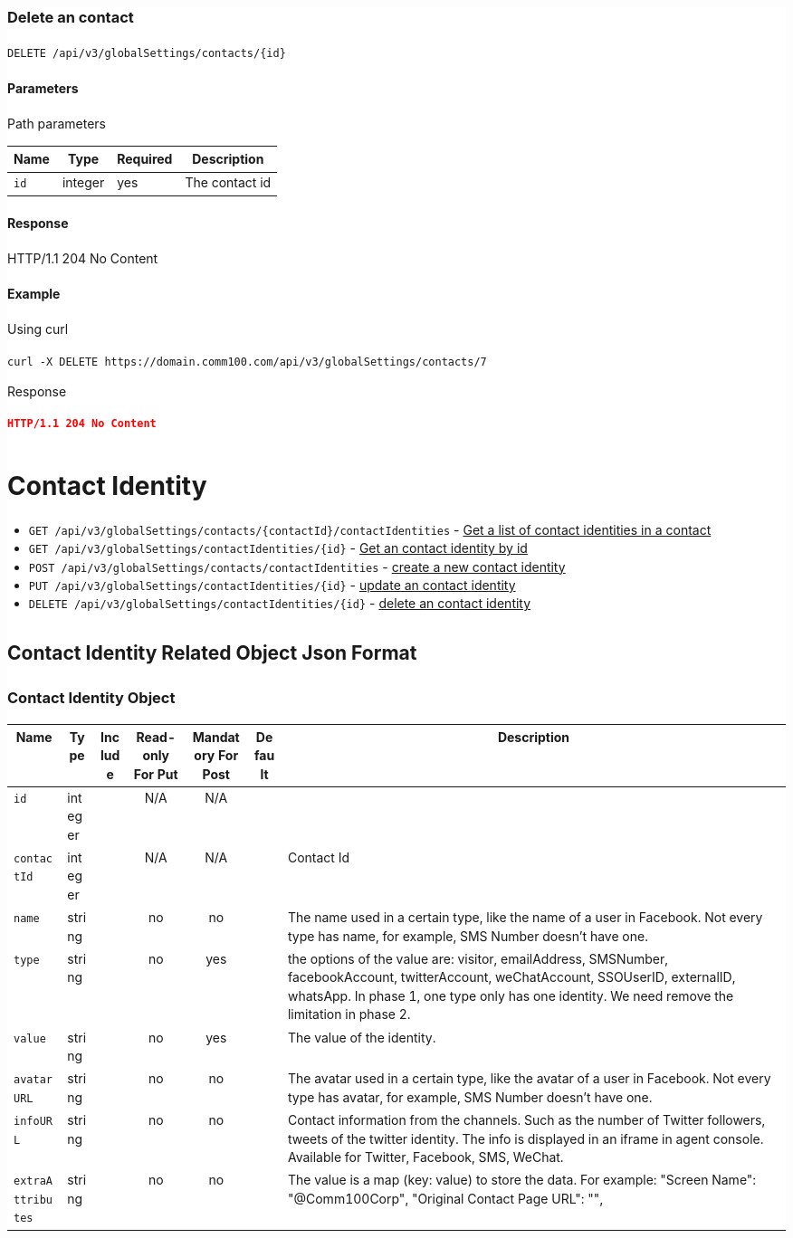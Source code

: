 
### Delete an contact
  `DELETE /api/v3/globalSettings/contacts/{id}`

#### Parameters

Path parameters

  | Name  | Type | Required  | Description |     
  | - | - | - | - | 
  |`id` | integer | yes  | The contact id |

#### Response
HTTP/1.1 204 No Content

#### Example
Using curl
```
curl -X DELETE https://domain.comm100.com/api/v3/globalSettings/contacts/7
```

Response
```json
HTTP/1.1 204 No Content
```

# Contact Identity
 + `GET /api/v3/globalSettings/contacts/{contactId}/contactIdentities` - [Get a list of contact identities in a contact](#get-all-contact-identity)
 + `GET /api/v3/globalSettings/contactIdentities/{id}` - [Get an contact identity by id](#get-an-contact-identity)
 + `POST /api/v3/globalSettings/contacts/contactIdentities` - [create a new contact identity](#create-a-new-contact-identity)
 + `PUT /api/v3/globalSettings/contactIdentities/{id}` - [update an contact identity](#update-an-contact-identity)
 + `DELETE /api/v3/globalSettings/contactIdentities/{id}` - [delete an contact identity](#delete-an-contact-identity)

 ## Contact Identity Related Object Json Format

### Contact Identity Object

  | Name | Type | Include | Read-only For Put | Mandatory For Post | Default | Description |    
  | - | - | :-: | :-: | :-: | :-: | - | 
  |`id` | integer| | N/A | N/A | |  |
  |`contactId` | integer| | N/A | N/A | | Contact Id |
  |`name` | string | | no | no | | The name used in a certain type, like the name of a user in Facebook. Not every type has name, for example, SMS Number doesn’t have one.|
  |`type` | string| | no | yes | | the options of the value are:  visitor, emailAddress, SMSNumber, facebookAccount, twitterAccount, weChatAccount, SSOUserID, externalID, whatsApp. In phase 1, one type only has one identity. We need remove the limitation in phase 2.|
  |`value` | string  | | no | yes | | The value of the identity.|
  |`avatarURL` | string | | no | no | | The avatar used in a certain type, like the avatar of a user in Facebook. Not every type has avatar, for example, SMS Number doesn’t have one.|
  |`infoURL` | string  | | no | no | | Contact information from the channels. Such as the number of Twitter followers, tweets of the twitter identity. The info is displayed in an iframe in agent console. Available for Twitter, Facebook, SMS, WeChat.|
  |`extraAttributes` | string | | no | no | | The value is a map (key: value) to store the data. For example: "Screen Name": "@Comm100Corp", "Original Contact Page URL": "",|
